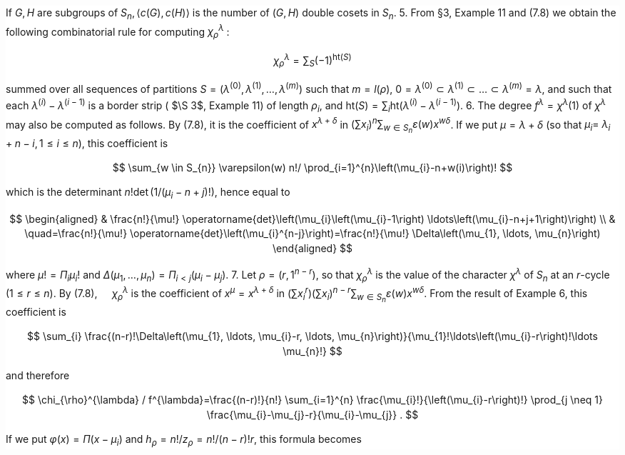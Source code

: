 If $G, H$ are subgroups of $S_{n},\langle c(G), c(H)\rangle$ is the number of $(G, H)$ double cosets in $S_{n}$.
5. From §3, Example 11 and (7.8) we obtain the following combinatorial rule for computing $\chi_{\rho}^{\lambda}$ :

$$
\chi_{\rho}^{\lambda}=\sum_{S}(-1)^{\mathrm{ht}(S)}
$$

summed over all sequences of partitions $S=\left(\lambda^{(0)}, \lambda^{(1)}, \ldots, \lambda^{(m)}\right)$ such that $m=l(\rho)$, $0=\lambda^{(0)} \subset \lambda^{(1)} \subset \ldots \subset \lambda^{(m)}=\lambda$, and such that each $\lambda^{(i)}-\lambda^{(i-1)}$ is a border strip ( $\S 3$, Example 11) of length $\rho_{i}$, and $\mathrm{ht}(S)=\sum_{i} \mathrm{ht}\left(\lambda^{(i)}-\lambda^{(i-1)}\right)$.
6. The degree $f^{\lambda}=\chi^{\lambda}(1)$ of $\chi^{\lambda}$ may also be computed as follows. By (7.8), it is the coefficient of $x^{\lambda+\delta}$ in $\left(\sum x_{i}\right)^{n} \sum_{w \in S_{n}} \varepsilon(w) x^{w \delta}$. If we put $\mu=\lambda+\delta$ (so that $\mu_{i}=$ $\left.\lambda_{i}+n-i, 1 \leqslant i \leqslant n\right)$, this coefficient is

$$
\sum_{w \in S_{n}} \varepsilon(w) n!/ \prod_{i=1}^{n}\left(\mu_{i}-n+w(i)\right)!
$$

which is the determinant $n!\operatorname{det}\left(1 /\left(\mu_{i}-n+j\right)!\right)$, hence equal to

$$
\begin{aligned}
& \frac{n!}{\mu!} \operatorname{det}\left(\mu_{i}\left(\mu_{i}-1\right) \ldots\left(\mu_{i}-n+j+1\right)\right) \\
& \quad=\frac{n!}{\mu!} \operatorname{det}\left(\mu_{i}^{n-j}\right)=\frac{n!}{\mu!} \Delta\left(\mu_{1}, \ldots, \mu_{n}\right)
\end{aligned}
$$

where $\mu!=\Pi_{i} \mu_{i}!$ and $\Delta\left(\mu_{1}, \ldots, \mu_{n}\right)=\Pi_{i<j}\left(\mu_{i}-\mu_{j}\right)$.
7. Let $\rho=\left(r, 1^{n-r}\right)$, so that $\chi_{\rho}^{\lambda}$ is the value of the character $\chi^{\lambda}$ of $S_{n}$ at an $r$-cycle $(1 \leqslant r \leqslant n)$. By (7.8), $\quad \chi_{\rho}^{\lambda}$ is the coefficient of $x^{\mu}=x^{\lambda+\delta}$ in $\left(\sum x_{i}^{r}\right)\left(\sum x_{i}\right)^{n-r} \sum_{w \in S_{n}} \varepsilon(w) x^{w \delta}$. From the result of Example 6, this coefficient is

$$
\sum_{i} \frac{(n-r)!\Delta\left(\mu_{1}, \ldots, \mu_{i}-r, \ldots, \mu_{n}\right)}{\mu_{1}!\ldots\left(\mu_{i}-r\right)!\ldots \mu_{n}!}
$$

and therefore

$$
\chi_{\rho}^{\lambda} / f^{\lambda}=\frac{(n-r)!}{n!} \sum_{i=1}^{n} \frac{\mu_{i}!}{\left(\mu_{i}-r\right)!} \prod_{j \neq 1} \frac{\mu_{i}-\mu_{j}-r}{\mu_{i}-\mu_{j}} .
$$

If we put $\varphi(x)=\Pi\left(x-\mu_{i}\right)$ and $h_{\rho}=n!/ z_{\rho}=n!/(n-r)!r$, this formula becomes
